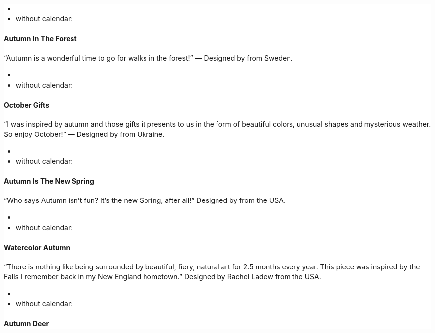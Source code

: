 <figure></figure>

<ul>
<li></li>
<li>without calendar: </li>
</ul>

<h4 id="autumn-in-the-forest">Autumn In The Forest</h4>

<p>“Autumn is a wonderful time to go for walks in the forest!” — Designed by  from Sweden.</p>

<figure></figure>

<ul>
<li></li>
<li>without calendar: </li>
</ul>

<h4 id="october-gifts">October Gifts</h4>

<p>“I was inspired by autumn and those gifts it presents to us in the form of beautiful colors, unusual shapes and mysterious weather. So enjoy October!” — Designed by  from Ukraine.</p>

<figure></figure>

<ul>
<li></li>
<li>without calendar: </li>
</ul>

<h4 id="autumn-is-the-new-spring">Autumn Is The New Spring</h4>

<p>&ldquo;Who says Autumn isn&rsquo;t fun? It&rsquo;s the new Spring, after all!&rdquo; Designed by  from the USA.</p>

<figure></figure>

<ul>
<li></li>
<li>without calendar: </li>
</ul>

<div class="sponsors__wide-place"></div>




<h4 id="watercolor-autumn">Watercolor Autumn</h4>

<p>&ldquo;There is nothing like being surrounded by beautiful, fiery, natural art for 2.5 months every year. This piece was inspired by the Falls I remember back in my New England hometown.&rdquo; Designed by Rachel Ladew from the USA.</p>

<figure></figure>

<ul>
<li></li>
<li>without calendar: </li>
</ul>

<h4 id="autumn-deer">Autumn Deer</h4>
